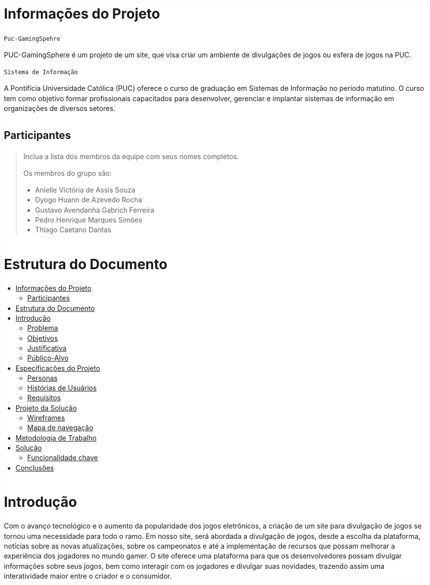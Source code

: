 # Informações do Projeto
`Puc-GamingSpehre`  

PUC-GamingSphere é um projeto de um site, que visa criar um ambiente de divulgações de jogos ou esfera de jogos na PUC.

`Sistema de Informação` 

A Pontifícia Universidade Católica (PUC) oferece o curso de graduação em Sistemas de Informação no período matutino. O curso tem como objetivo formar profissionais capacitados para desenvolver, gerenciar e implantar sistemas de informação em organizações de diversos setores.

## Participantes


> Inclua a lista dos membros da equipe com seus nomes completos.
>
> Os membros do grupo são: 
> - Anielle Victória de Assis Souza
> - Dyogo Huann de Azevedo Rocha
> - Gustavo Avendanha Gabrich Ferreira
> - Pedro Henrique Marques Simões
> - Thiago Caetano Dantas

# Estrutura do Documento

- [Informações do Projeto](#informações-do-projeto)
  - [Participantes](#participantes)
- [Estrutura do Documento](#estrutura-do-documento)
- [Introdução](#introdução)
  - [Problema](#problema)
  - [Objetivos](#objetivos)
  - [Justificativa](#justificativa)
  - [Público-Alvo](#público-alvo)
- [Especificações do Projeto](#especificações-do-projeto)
  - [Personas](#personas)
  - [Histórias de Usuários](#histórias-de-usuários)
  - [Requisitos](#requisitos)
- [Projeto da Solução](#projeto-da-solução)
  - [Wireframes](#wireframes)
  - [Mapa de navegação](#mapa-de-navegação)
- [Metodologia de Trabalho](#metodologia)
- [Solução](#solução)
  - [Funcionalidade chave](#funcionalidades-chave)
- [Conclusões](#avaliação-da-aplicação)

  
# Introdução

Com o avanço tecnológico e o aumento da popularidade dos jogos eletrônicos, a criação de um site para divulgação de jogos se tornou uma necessidade para todo o ramo.
Em nosso site, será abordada a divulgação de jogos, desde a escolha da plataforma, notícias sobre as novas atualizações, sobre os campeonatos e  até a implementação de recursos que possam melhorar a experiência dos jogadores no mundo gamer.
O site oferece uma plataforma para que os desenvolvedores possam divulgar informações sobre seus jogos, bem como interagir com os jogadores e divulgar suas novidades, trazendo assim uma interatividade maior entre o criador e o consumidor.
